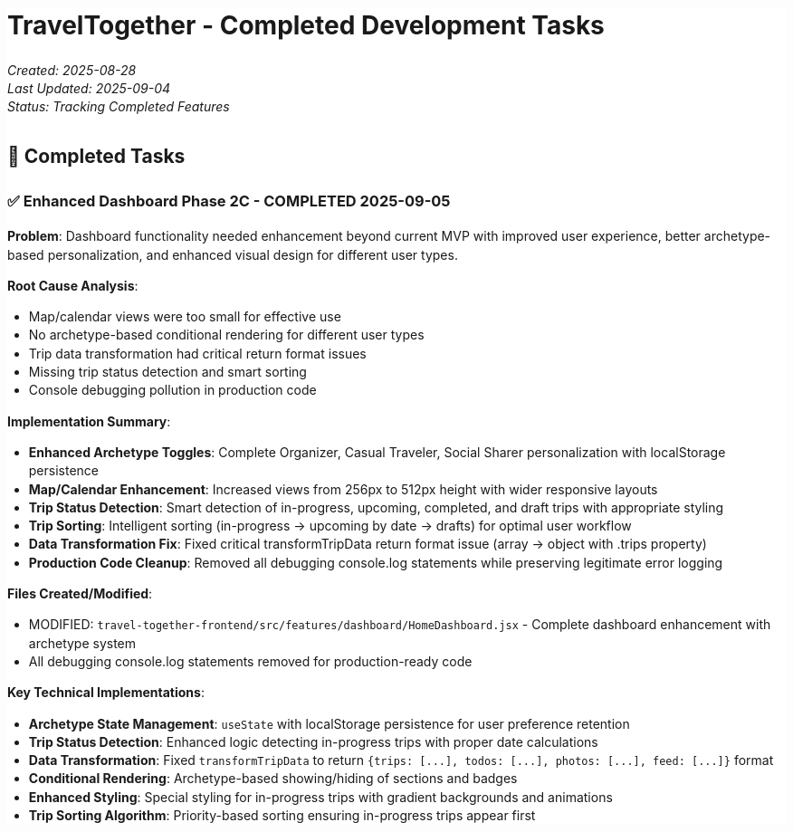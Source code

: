 # TravelTogether - Completed Development Tasks

*Created: 2025-08-28*  
*Last Updated: 2025-09-04*  
*Status: Tracking Completed Features*

## 🎯 **Completed Tasks**

### ✅ **Enhanced Dashboard Phase 2C** - COMPLETED 2025-09-05

**Problem**: Dashboard functionality needed enhancement beyond current MVP with improved user experience, better archetype-based personalization, and enhanced visual design for different user types.

**Root Cause Analysis**:
- Map/calendar views were too small for effective use
- No archetype-based conditional rendering for different user types
- Trip data transformation had critical return format issues
- Missing trip status detection and smart sorting
- Console debugging pollution in production code

**Implementation Summary**:
- **Enhanced Archetype Toggles**: Complete Organizer, Casual Traveler, Social Sharer personalization with localStorage persistence
- **Map/Calendar Enhancement**: Increased views from 256px to 512px height with wider responsive layouts
- **Trip Status Detection**: Smart detection of in-progress, upcoming, completed, and draft trips with appropriate styling
- **Trip Sorting**: Intelligent sorting (in-progress → upcoming by date → drafts) for optimal user workflow
- **Data Transformation Fix**: Fixed critical transformTripData return format issue (array → object with .trips property)
- **Production Code Cleanup**: Removed all debugging console.log statements while preserving legitimate error logging

**Files Created/Modified**:
- MODIFIED: `travel-together-frontend/src/features/dashboard/HomeDashboard.jsx` - Complete dashboard enhancement with archetype system
- All debugging console.log statements removed for production-ready code

**Key Technical Implementations**:
- **Archetype State Management**: `useState` with localStorage persistence for user preference retention
- **Trip Status Detection**: Enhanced logic detecting in-progress trips with proper date calculations
- **Data Transformation**: Fixed `transformTripData` to return `{trips: [...], todos: [...], photos: [...], feed: [...]}` format
- **Conditional Rendering**: Archetype-based showing/hiding of sections and badges
- **Enhanced Styling**: Special styling for in-progress trips with gradient backgrounds and animations
- **Trip Sorting Algorithm**: Priority-based sorting ensuring in-progress trips appear first
